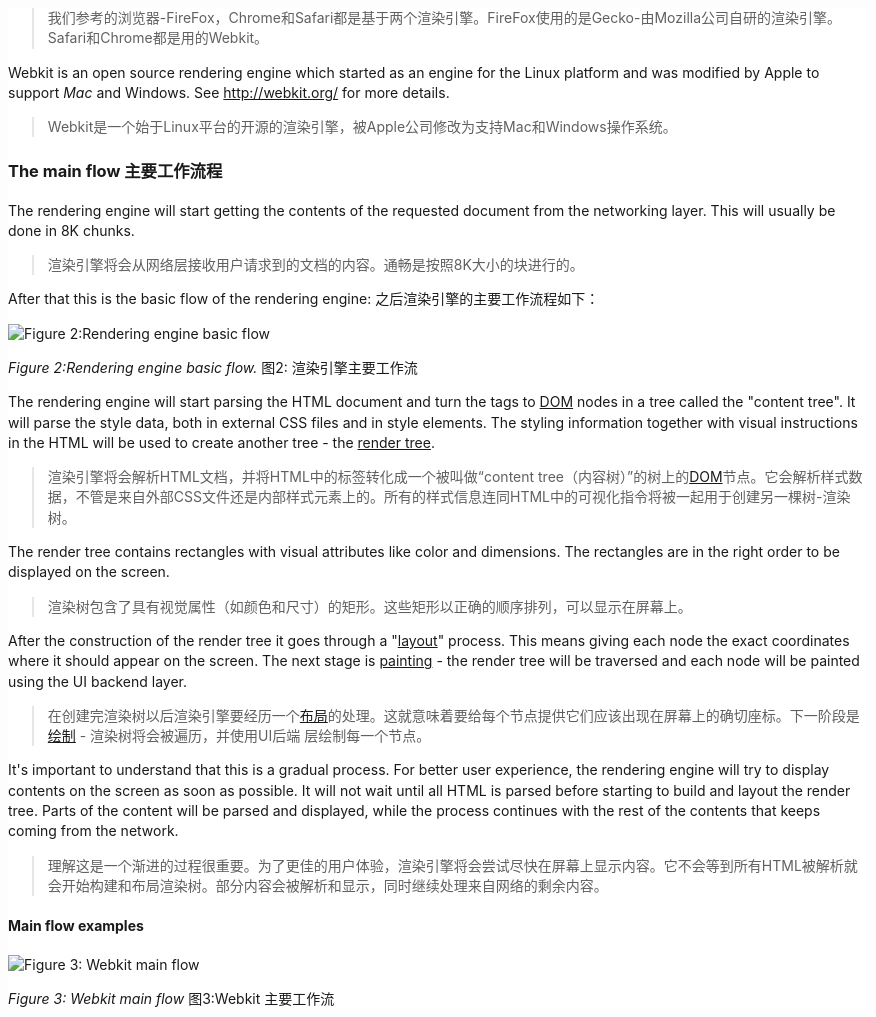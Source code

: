 >  我们参考的浏览器-FireFox，Chrome和Safari都是基于两个渲染引擎。FireFox使用的是Gecko-由Mozilla公司自研的渲染引擎。Safari和Chrome都是用的Webkit。

Webkit is an open source rendering engine which started as an engine for the Linux platform and was modified by Apple to support  *Mac* and Windows. See <http://webkit.org/> for more details.

> Webkit是一个始于Linux平台的开源的渲染引擎，被Apple公司修改为支持Mac和Windows操作系统。

### The main flow 主要工作流程

The rendering engine will start getting the contents of the requested document from the networking layer. This will usually be done in 8K chunks. 

> 渲染引擎将会从网络层接收用户请求到的文档的内容。通畅是按照8K大小的块进行的。

After that this is the basic flow of the rendering engine: 之后渲染引擎的主要工作流程如下：

![Figure 2:Rendering engine basic flow ](http://taligarsiel.com/Projects/flow.png "Figure 2:Rendering engine basic flow ")

*Figure 2:Rendering engine basic flow.* 图2: 渲染引擎主要工作流

The rendering engine will start parsing the HTML document and turn the tags to [DOM](http://taligarsiel.com/Projects/howbrowserswork1.htm#DOM) nodes in a tree called the "content tree". It will parse the style data, both in external CSS files and in style elements. The styling information together with visual instructions in the HTML will be used to create another tree - the [render tree](http://taligarsiel.com/Projects/howbrowserswork1.htm#Render_tree_construction). 

> 渲染引擎将会解析HTML文档，并将HTML中的标签转化成一个被叫做“content tree（内容树）”的树上的[DOM](http://taligarsiel.com/Projects/howbrowserswork1.htm#DOM)节点。它会解析样式数据，不管是来自外部CSS文件还是内部样式元素上的。所有的样式信息连同HTML中的可视化指令将被一起用于创建另一棵树-渲染树。

The render tree contains rectangles with visual attributes like color and dimensions. The rectangles are in the right order to be displayed on the screen.

> 渲染树包含了具有视觉属性（如颜色和尺寸）的矩形。这些矩形以正确的顺序排列，可以显示在屏幕上。

After the construction of the render tree it goes through a "[layout](http://taligarsiel.com/Projects/howbrowserswork1.htm#layout)" process. This means giving each node the exact coordinates where it should appear on the screen. The next stage is [painting](http://taligarsiel.com/Projects/painting) - the render tree will be traversed and each node will be painted using the UI backend layer. 

> 在创建完渲染树以后渲染引擎要经历一个[布局](http://taligarsiel.com/Projects/howbrowserswork1.htm#DOM)的处理。这就意味着要给每个节点提供它们应该出现在屏幕上的确切座标。下一阶段是[绘制](http://taligarsiel.com/Projects/painting) - 渲染树将会被遍历，并使用UI后端 层绘制每一个节点。

It's important to understand that this is a gradual process. For better user experience, the rendering engine will try to display contents on the screen as soon as possible. It will not wait until all HTML is parsed before starting to build and layout the render tree. Parts of the content will be parsed and displayed, while the process continues with the rest of the contents that keeps coming from the network.  

> 理解这是一个渐进的过程很重要。为了更佳的用户体验，渲染引擎将会尝试尽快在屏幕上显示内容。它不会等到所有HTML被解析就会开始构建和布局渲染树。部分内容会被解析和显示，同时继续处理来自网络的剩余内容。

#### Main flow examples

![Figure 3: Webkit main flow ](http://taligarsiel.com/Projects/webkitflow.png "Figure 3: Webkit main flow ")

*Figure 3: Webkit main flow* 图3:Webkit 主要工作流

